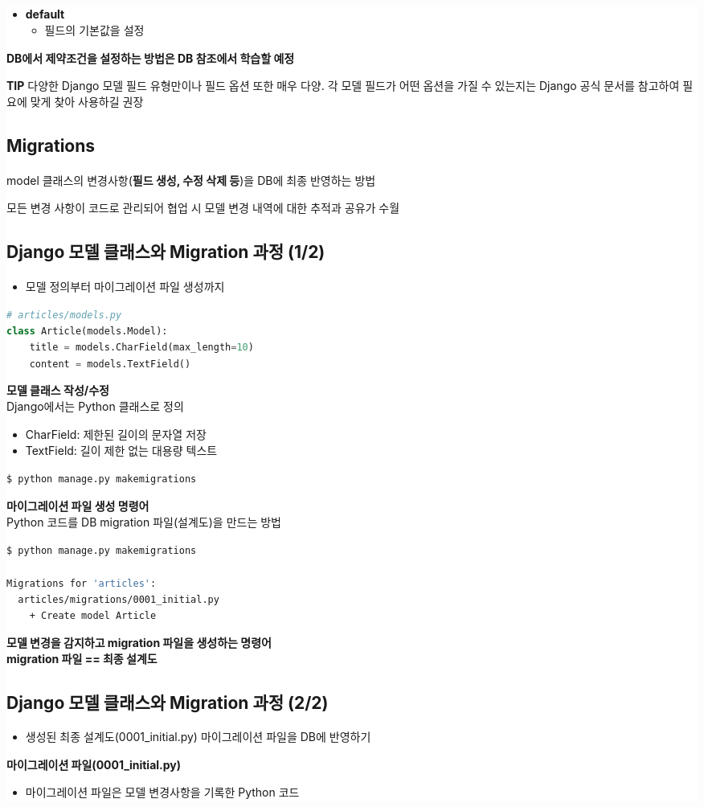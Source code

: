 - **default**
  - 필드의 기본값을 설정

**DB에서 제약조건을 설정하는 방법은 DB 참조에서 학습할 예정**

**TIP**
다양한 Django 모델 필드 유형만이나 필드 옵션 또한 매우 다양. 각 모델 필드가 어떤 옵션을 가질 수 있는지는 Django 공식 문서를 참고하여 필요에 맞게 찾아 사용하길 권장


## Migrations

model 클래스의 변경사항(**필드 생성, 수정 삭제 등**)을 DB에 최종 반영하는 방법

모든 변경 사항이 코드로 관리되어 협업 시 모델 변경 내역에 대한 추적과 공유가 수월


## Django 모델 클래스와 Migration 과정 (1/2)

- 모델 정의부터 마이그레이션 파일 생성까지

```python
# articles/models.py
class Article(models.Model):
    title = models.CharField(max_length=10)
    content = models.TextField()
```

**모델 클래스 작성/수정**  
Django에서는 Python 클래스로 정의
- CharField: 제한된 길이의 문자열 저장
- TextField: 길이 제한 없는 대용량 텍스트

```bash
$ python manage.py makemigrations
```

**마이그레이션 파일 생성 명령어**  
Python 코드를 DB migration 파일(설계도)을 만드는 방법

```bash
$ python manage.py makemigrations

Migrations for 'articles':
  articles/migrations/0001_initial.py
    + Create model Article
```

**모델 변경을 감지하고 migration 파일을 생성하는 명령어**  
**migration 파일 == 최종 설계도**

## Django 모델 클래스와 Migration 과정 (2/2)

- 생성된 최종 설계도(0001_initial.py) 마이그레이션 파일을 DB에 반영하기

**마이그레이션 파일(0001_initial.py)**
- 마이그레이션 파일은 모델 변경사항을 기록한 Python 코드
